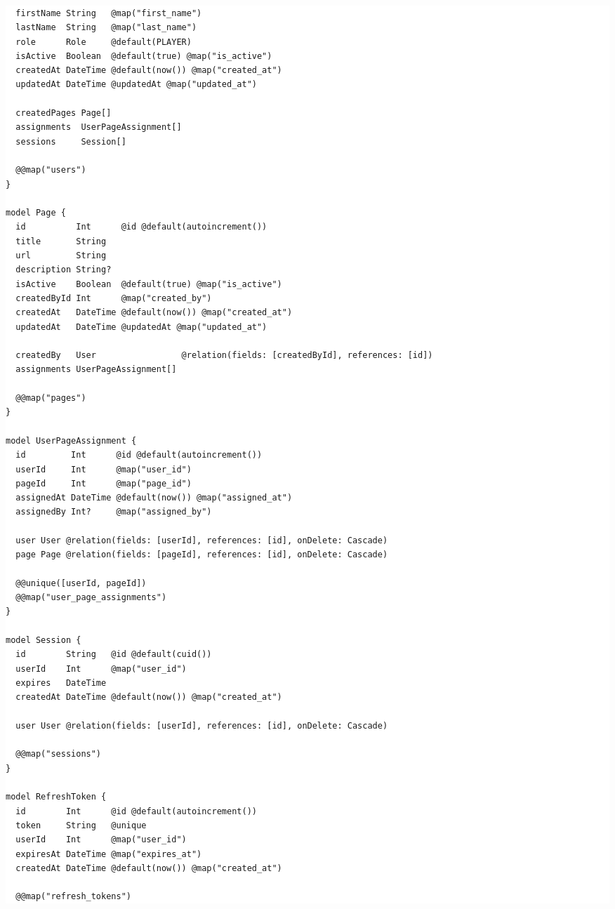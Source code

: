 ```prisma
  firstName String   @map("first_name")
  lastName  String   @map("last_name")
  role      Role     @default(PLAYER)
  isActive  Boolean  @default(true) @map("is_active")
  createdAt DateTime @default(now()) @map("created_at")
  updatedAt DateTime @updatedAt @map("updated_at")

  createdPages Page[]
  assignments  UserPageAssignment[]
  sessions     Session[]

  @@map("users")
}

model Page {
  id          Int      @id @default(autoincrement())
  title       String
  url         String
  description String?
  isActive    Boolean  @default(true) @map("is_active")
  createdById Int      @map("created_by")
  createdAt   DateTime @default(now()) @map("created_at")
  updatedAt   DateTime @updatedAt @map("updated_at")

  createdBy   User                 @relation(fields: [createdById], references: [id])
  assignments UserPageAssignment[]

  @@map("pages")
}

model UserPageAssignment {
  id         Int      @id @default(autoincrement())
  userId     Int      @map("user_id")
  pageId     Int      @map("page_id")
  assignedAt DateTime @default(now()) @map("assigned_at")
  assignedBy Int?     @map("assigned_by")

  user User @relation(fields: [userId], references: [id], onDelete: Cascade)
  page Page @relation(fields: [pageId], references: [id], onDelete: Cascade)

  @@unique([userId, pageId])
  @@map("user_page_assignments")
}

model Session {
  id        String   @id @default(cuid())
  userId    Int      @map("user_id")
  expires   DateTime
  createdAt DateTime @default(now()) @map("created_at")

  user User @relation(fields: [userId], references: [id], onDelete: Cascade)

  @@map("sessions")
}

model RefreshToken {
  id        Int      @id @default(autoincrement())
  token     String   @unique
  userId    Int      @map("user_id")
  expiresAt DateTime @map("expires_at")
  createdAt DateTime @default(now()) @map("created_at")

  @@map("refresh_tokens")
```